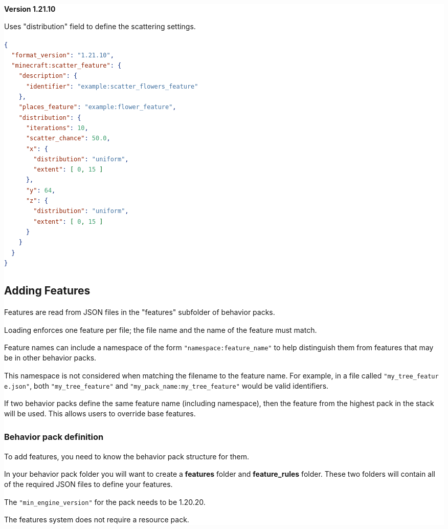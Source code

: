 **Version 1.21.10**

Uses "distribution" field to define the scattering settings.

```json
{
  "format_version": "1.21.10",
  "minecraft:scatter_feature": {
    "description": {
      "identifier": "example:scatter_flowers_feature"
    },
    "places_feature": "example:flower_feature",
    "distribution": {
      "iterations": 10,
      "scatter_chance": 50.0,
      "x": {
        "distribution": "uniform",
        "extent": [ 0, 15 ]
      },
      "y": 64,
      "z": {
        "distribution": "uniform",
        "extent": [ 0, 15 ]
      }
    }
  }
}
```

## Adding Features

Features are read from JSON files in the "features" subfolder of behavior packs. 

Loading enforces one feature per file; the file name and the name of the feature must match. 

Feature names can include a namespace of the form `"namespace:feature_name"` to help distinguish them from features that may be in other behavior packs.

This namespace is not considered when matching the filename to the feature name. For example, in a file called `"my_tree_feature.json"`, both `"my_tree_feature"` and `"my_pack_name:my_tree_feature"` would be valid identifiers.

If two behavior packs define the same feature name (including namespace), then the feature from the highest pack in the stack will be used. This allows users to override base features.

### Behavior pack definition

To add features, you need to know the behavior pack structure for them.

In your behavior pack folder you will want to create a **features** folder and  **feature_rules** folder. These two folders will contain all of the required JSON files to define your features.

The `"min_engine_version"` for the pack needs to be 1.20.20.

The features system does not require a resource pack.
